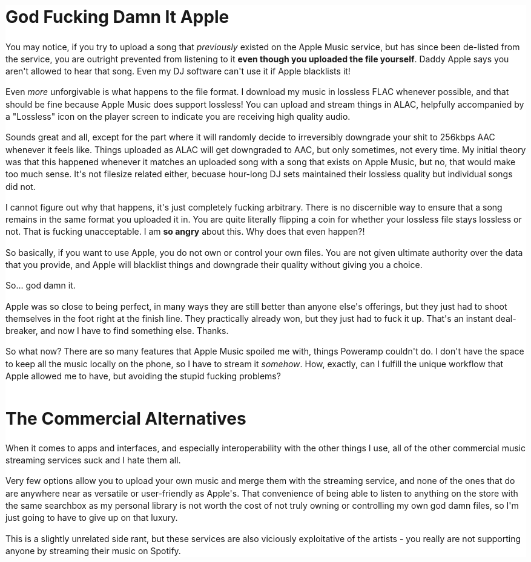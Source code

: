 # God Fucking Damn It Apple

You may notice, if you try to upload a song that *previously* existed on the Apple Music service, but has since been de-listed from the service, you are outright prevented from listening to it **even though you uploaded the file yourself**. Daddy Apple says you aren't allowed to hear that song. Even my DJ software can't use it if Apple blacklists it!

Even *more* unforgivable is what happens to the file format. I download my music in lossless FLAC whenever possible, and that should be fine because Apple Music does support lossless! You can upload and stream things in ALAC, helpfully accompanied by a "Lossless" icon on the player screen to indicate you are receiving high quality audio.

Sounds great and all, except for the part where it will randomly decide to irreversibly downgrade your shit to 256kbps AAC whenever it feels like. Things uploaded as ALAC will get downgraded to AAC, but only sometimes, not every time. My initial theory was that this happened whenever it matches an uploaded song with a song that exists on Apple Music, but no, that would make too much sense. It's not filesize related either, becuase hour-long DJ sets maintained their lossless quality but individual songs did not.

I cannot figure out why that happens, it's just completely fucking arbitrary. There is no discernible way to ensure that a song remains in the same format you uploaded it in. You are quite literally flipping a coin for whether your lossless file stays lossless or not. That is fucking unacceptable. I am **so angry** about this. Why does that even happen?!

So basically, if you want to use Apple, you do not own or control your own files. You are not given ultimate authority over the data that you provide, and Apple will blacklist things and downgrade their quality without giving you a choice.

So... god damn it.

Apple was so close to being perfect, in many ways they are still better than anyone else's offerings, but they just had to shoot themselves in the foot right at the finish line. They practically already won, but they just had to fuck it up. That's an instant deal-breaker, and now I have to find something else. Thanks.

So what now? There are so many features that Apple Music spoiled me with, things Poweramp couldn't do. I don't have the space to keep all the music locally on the phone, so I have to stream it *somehow*. How, exactly, can I fulfill the unique workflow that Apple allowed me to have, but avoiding the stupid fucking problems?

# The Commercial Alternatives

When it comes to apps and interfaces, and especially interoperability with the other things I use, all of the other commercial music streaming services suck and I hate them all.

Very few options allow you to upload your own music and merge them with the streaming service, and none of the ones that do are anywhere near as versatile or user-friendly as Apple's. That convenience of being able to listen to anything on the store with the same searchbox as my personal library is not worth the cost of not truly owning or controlling my own god damn files, so I'm just going to have to give up on that luxury.

This is a slightly unrelated side rant, but these services are also viciously exploitative of the artists - you really are not supporting anyone by streaming their music on Spotify.
